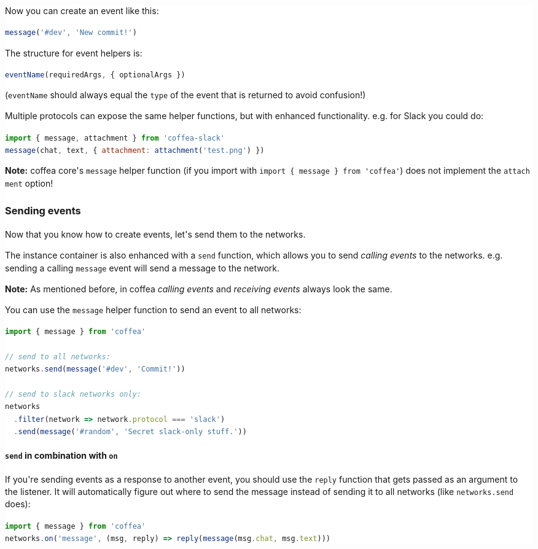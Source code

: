 Now you can create an event like this:

```js
message('#dev', 'New commit!')
```

The structure for event helpers is:

```js
eventName(requiredArgs, { optionalArgs })
```

(`eventName` should always equal the `type` of the event that is returned to avoid confusion!)

Multiple protocols can expose the same helper functions, but with enhanced functionality. e.g. for Slack you could do:

```js
import { message, attachment } from 'coffea-slack'
message(chat, text, { attachment: attachment('test.png') })
```

**Note:** coffea core's `message` helper function (if you import with `import { message } from 'coffea'`) does not implement the `attachment` option!


### Sending events

Now that you know how to create events, let's send them to the networks.

The instance container is also enhanced with a `send` function, which allows you to send *calling events* to the networks. e.g. sending a calling `message` event will send a message to the network.

**Note:** As mentioned before, in coffea *calling events* and *receiving events* always look the same.

You can use the `message` helper function to send an event to all networks:

```js
import { message } from 'coffea'

// send to all networks:
networks.send(message('#dev', 'Commit!'))

// send to slack networks only:
networks
  .filter(network => network.protocol === 'slack')
  .send(message('#random', 'Secret slack-only stuff.'))
```

#### `send` in combination with `on`

If you're sending events as a response to another event, you should use the `reply` function that gets passed as an argument to the listener. It will automatically figure out where to send the message instead of sending it to all networks (like `networks.send` does):

```js
import { message } from 'coffea'
networks.on('message', (msg, reply) => reply(message(msg.chat, msg.text)))
```

